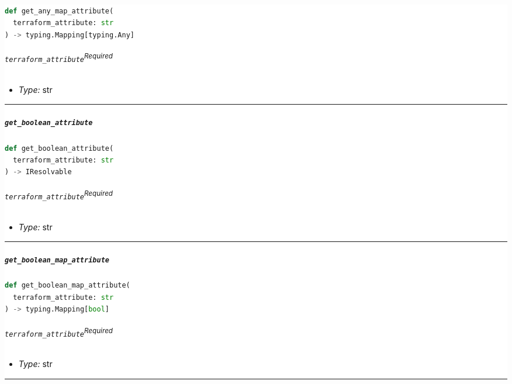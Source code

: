 ```python
def get_any_map_attribute(
  terraform_attribute: str
) -> typing.Mapping[typing.Any]
```

###### `terraform_attribute`<sup>Required</sup> <a name="terraform_attribute" id="@cdktf/provider-cloudflare.dataCloudflareRegistrarDomains.DataCloudflareRegistrarDomainsResultRegistrantContactOutputReference.getAnyMapAttribute.parameter.terraformAttribute"></a>

- *Type:* str

---

##### `get_boolean_attribute` <a name="get_boolean_attribute" id="@cdktf/provider-cloudflare.dataCloudflareRegistrarDomains.DataCloudflareRegistrarDomainsResultRegistrantContactOutputReference.getBooleanAttribute"></a>

```python
def get_boolean_attribute(
  terraform_attribute: str
) -> IResolvable
```

###### `terraform_attribute`<sup>Required</sup> <a name="terraform_attribute" id="@cdktf/provider-cloudflare.dataCloudflareRegistrarDomains.DataCloudflareRegistrarDomainsResultRegistrantContactOutputReference.getBooleanAttribute.parameter.terraformAttribute"></a>

- *Type:* str

---

##### `get_boolean_map_attribute` <a name="get_boolean_map_attribute" id="@cdktf/provider-cloudflare.dataCloudflareRegistrarDomains.DataCloudflareRegistrarDomainsResultRegistrantContactOutputReference.getBooleanMapAttribute"></a>

```python
def get_boolean_map_attribute(
  terraform_attribute: str
) -> typing.Mapping[bool]
```

###### `terraform_attribute`<sup>Required</sup> <a name="terraform_attribute" id="@cdktf/provider-cloudflare.dataCloudflareRegistrarDomains.DataCloudflareRegistrarDomainsResultRegistrantContactOutputReference.getBooleanMapAttribute.parameter.terraformAttribute"></a>

- *Type:* str

---
